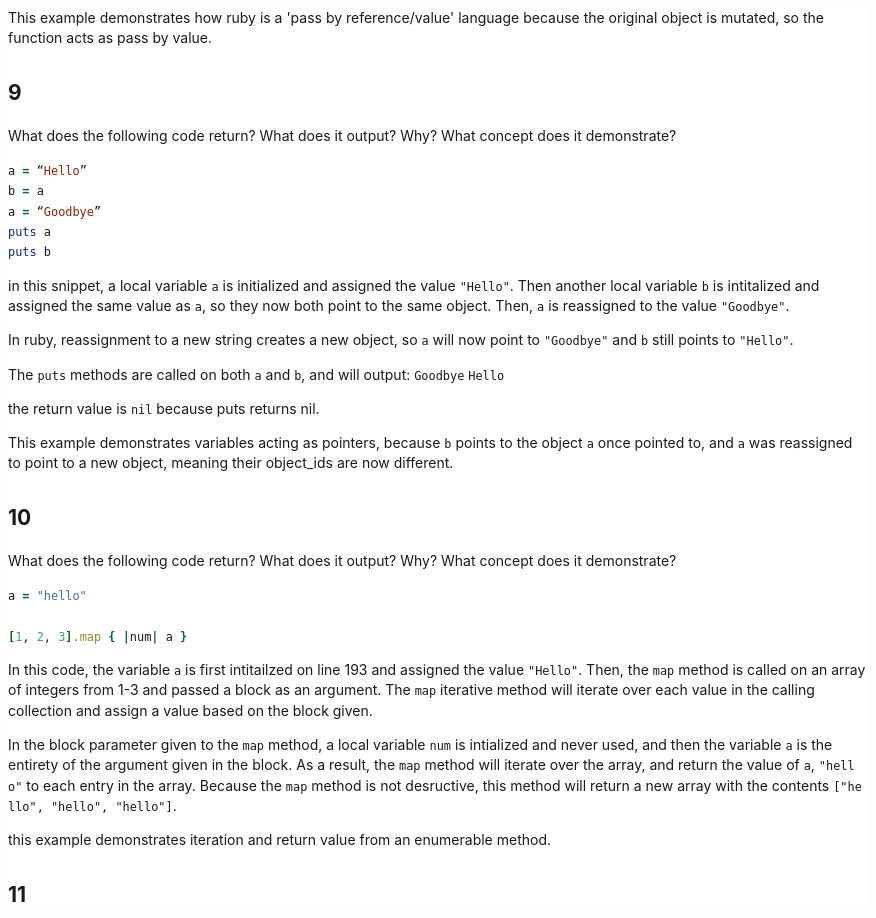 This example demonstrates how ruby is a 'pass by reference/value' language because the original object is mutated, so the function acts as pass by value.

## 9

What does the following code return? What does it output? Why? What concept does it demonstrate?

```ruby
a = “Hello”
b = a
a = “Goodbye”
puts a
puts b
```
in this snippet, a local variable `a` is initialized and assigned the value `"Hello"`. Then another local variable `b` is intitalized and assigned the same value as `a`, so they now both point to the same object. Then, `a` is reassigned to the value `"Goodbye"`.

In ruby, reassignment to a new string creates a new object, so `a` will now point to `"Goodbye"` and `b` still points to `"Hello"`.

The `puts` methods are called on both `a` and `b`, and will output:
`Goodbye`
`Hello`

the return value is `nil` because puts returns nil.

This example demonstrates variables acting as pointers, because `b` points to the object `a` once pointed to, and `a` was reassigned to point to a new object, meaning their object_ids are now different.

## 10

What does the following code return? What does it output? Why? What concept does it demonstrate?

```ruby
a = "hello"

[1, 2, 3].map { |num| a }
```

In this code, the variable `a` is first intitailzed on line 193 and assigned the value `"Hello"`. Then, the `map` method is called on an array of integers from 1-3 and passed a block as an argument. The `map` iterative method will iterate over each value in the calling collection and assign a value based on the block given.

In the block parameter given to the `map` method, a local variable `num` is intialized and never used, and then the variable `a` is the entirety of the argument given in the block. As a result, the `map` method will iterate over the array, and return the value of `a`, `"hello"` to each entry in the array. Because the `map` method is not desructive, this method will return a new array with the contents `["hello", "hello", "hello"]`.

this example demonstrates iteration and return value from an enumerable method.

## 11
